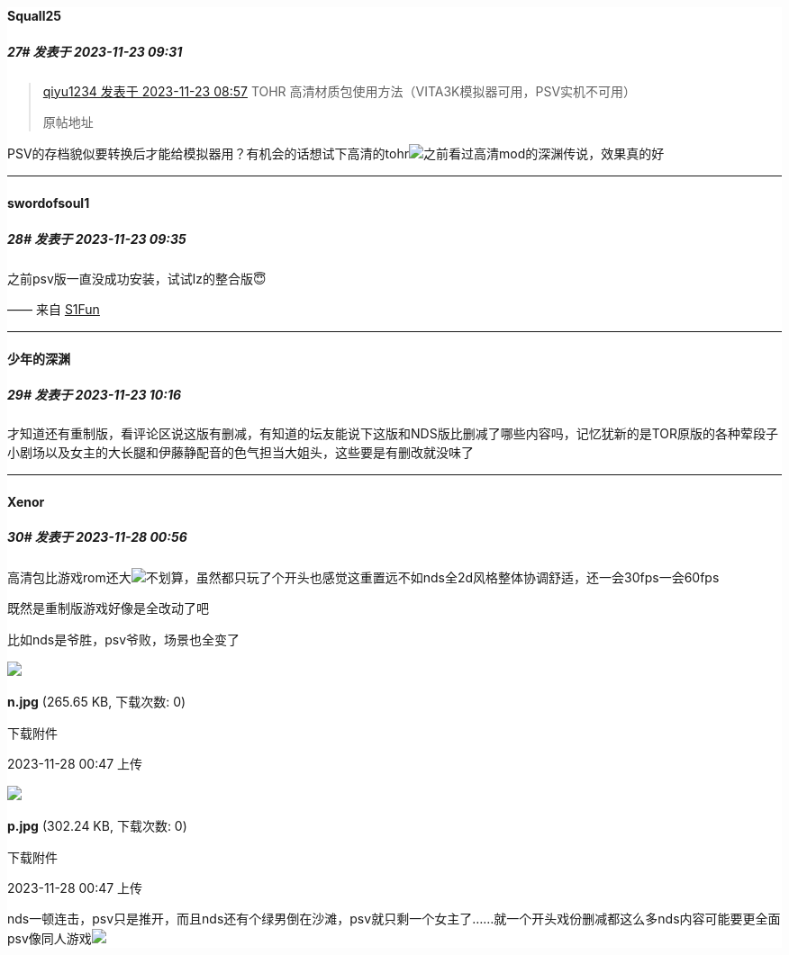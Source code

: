 ####  Squall25  
##### 27#       发表于 2023-11-23 09:31

<blockquote><a href="httphttps://bbs.saraba1st.com/2b/forum.php?mod=redirect&amp;goto=findpost&amp;pid=63115631&amp;ptid=2115019" target="_blank">qiyu1234 发表于 2023-11-23 08:57</a>
TOHR 高清材质包使用方法（VITA3K模拟器可用，PSV实机不可用）

原帖地址</blockquote>
PSV的存档貌似要转换后才能给模拟器用？有机会的话想试下高清的tohr<img src="https://static.saraba1st.com/image/smiley/face2017/013.png" referrerpolicy="no-referrer">之前看过高清mod的深渊传说，效果真的好

*****

####  swordofsoul1  
##### 28#       发表于 2023-11-23 09:35

之前psv版一直没成功安装，试试lz的整合版😇

—— 来自 [S1Fun](https://s1fun.koalcat.com)

*****

####  少年的深渊  
##### 29#       发表于 2023-11-23 10:16

才知道还有重制版，看评论区说这版有删减，有知道的坛友能说下这版和NDS版比删减了哪些内容吗，记忆犹新的是TOR原版的各种荤段子小剧场以及女主的大长腿和伊藤静配音的色气担当大姐头，这些要是有删改就没味了

*****

####  Xenor  
##### 30#       发表于 2023-11-28 00:56

高清包比游戏rom还大<img src="https://static.saraba1st.com/image/smiley/face2017/159.png" referrerpolicy="no-referrer">不划算，虽然都只玩了个开头也感觉这重置远不如nds全2d风格整体协调舒适，还一会30fps一会60fps

既然是重制版游戏好像是全改动了吧

比如nds是爷胜，psv爷败，场景也全变了

<img src="https://img.saraba1st.com/forum/202311/28/004722kmzrfmm0707bu7aa.jpg" referrerpolicy="no-referrer">

<strong>n.jpg</strong> (265.65 KB, 下载次数: 0)

下载附件

2023-11-28 00:47 上传

<img src="https://img.saraba1st.com/forum/202311/28/004725thwdn7rcb7srs88e.jpg" referrerpolicy="no-referrer">

<strong>p.jpg</strong> (302.24 KB, 下载次数: 0)

下载附件

2023-11-28 00:47 上传

nds一顿连击，psv只是推开，而且nds还有个绿男倒在沙滩，psv就只剩一个女主了……就一个开头戏份删减都这么多nds内容可能要更全面psv像同人游戏<img src="https://static.saraba1st.com/image/smiley/face2017/004.gif" referrerpolicy="no-referrer">
